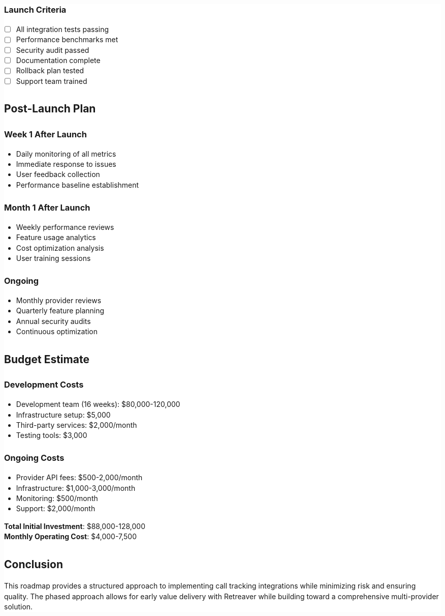 ### Launch Criteria
- [ ] All integration tests passing
- [ ] Performance benchmarks met
- [ ] Security audit passed
- [ ] Documentation complete
- [ ] Rollback plan tested
- [ ] Support team trained

## Post-Launch Plan

### Week 1 After Launch
- Daily monitoring of all metrics
- Immediate response to issues
- User feedback collection
- Performance baseline establishment

### Month 1 After Launch
- Weekly performance reviews
- Feature usage analytics
- Cost optimization analysis
- User training sessions

### Ongoing
- Monthly provider reviews
- Quarterly feature planning
- Annual security audits
- Continuous optimization

## Budget Estimate

### Development Costs
- Development team (16 weeks): $80,000-120,000
- Infrastructure setup: $5,000
- Third-party services: $2,000/month
- Testing tools: $3,000

### Ongoing Costs
- Provider API fees: $500-2,000/month
- Infrastructure: $1,000-3,000/month
- Monitoring: $500/month
- Support: $2,000/month

**Total Initial Investment**: $88,000-128,000  
**Monthly Operating Cost**: $4,000-7,500

## Conclusion

This roadmap provides a structured approach to implementing call tracking integrations while minimizing risk and ensuring quality. The phased approach allows for early value delivery with Retreaver while building toward a comprehensive multi-provider solution.
